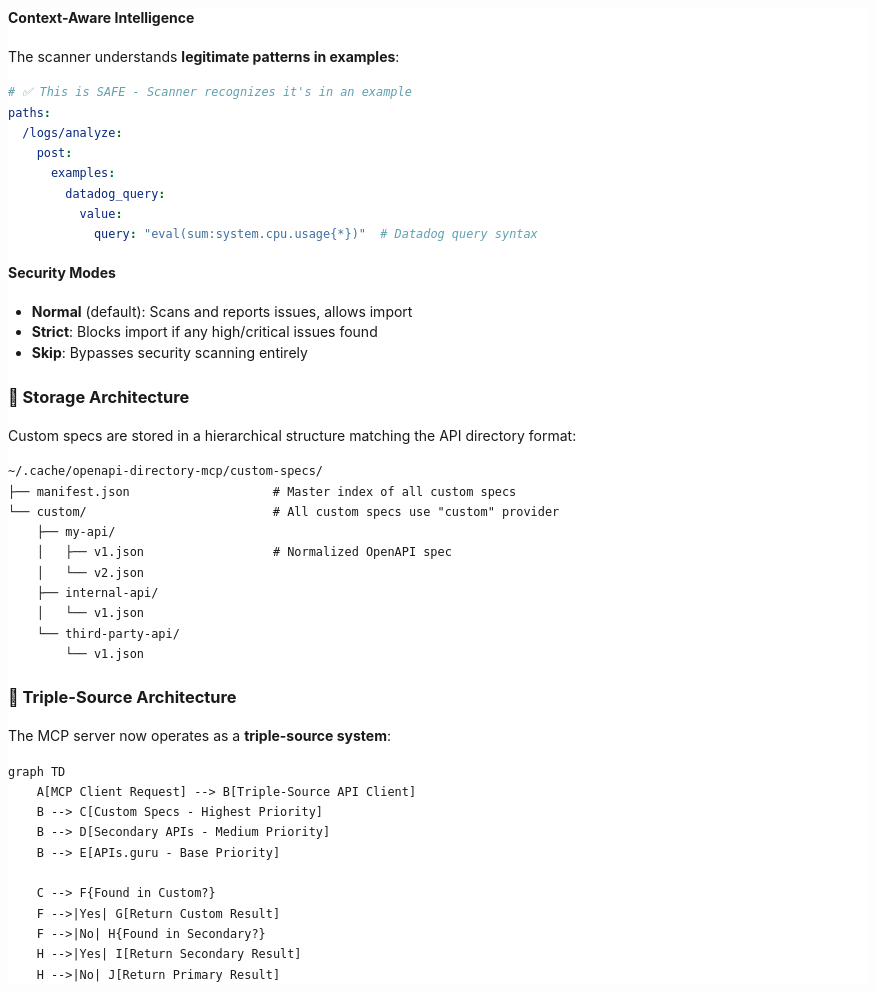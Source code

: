 #### Context-Aware Intelligence

The scanner understands **legitimate patterns in examples**:

```yaml
# ✅ This is SAFE - Scanner recognizes it's in an example
paths:
  /logs/analyze:
    post:
      examples:
        datadog_query:
          value: 
            query: "eval(sum:system.cpu.usage{*})"  # Datadog query syntax
```

#### Security Modes

- **Normal** (default): Scans and reports issues, allows import
- **Strict**: Blocks import if any high/critical issues found
- **Skip**: Bypasses security scanning entirely

### 📂 Storage Architecture

Custom specs are stored in a hierarchical structure matching the API directory format:

```
~/.cache/openapi-directory-mcp/custom-specs/
├── manifest.json                    # Master index of all custom specs
└── custom/                          # All custom specs use "custom" provider
    ├── my-api/
    │   ├── v1.json                  # Normalized OpenAPI spec
    │   └── v2.json
    ├── internal-api/
    │   └── v1.json
    └── third-party-api/
        └── v1.json
```

### 🔄 Triple-Source Architecture

The MCP server now operates as a **triple-source system**:

```mermaid
graph TD
    A[MCP Client Request] --> B[Triple-Source API Client]
    B --> C[Custom Specs - Highest Priority]
    B --> D[Secondary APIs - Medium Priority]  
    B --> E[APIs.guru - Base Priority]
    
    C --> F{Found in Custom?}
    F -->|Yes| G[Return Custom Result]
    F -->|No| H{Found in Secondary?}
    H -->|Yes| I[Return Secondary Result]
    H -->|No| J[Return Primary Result]
```
